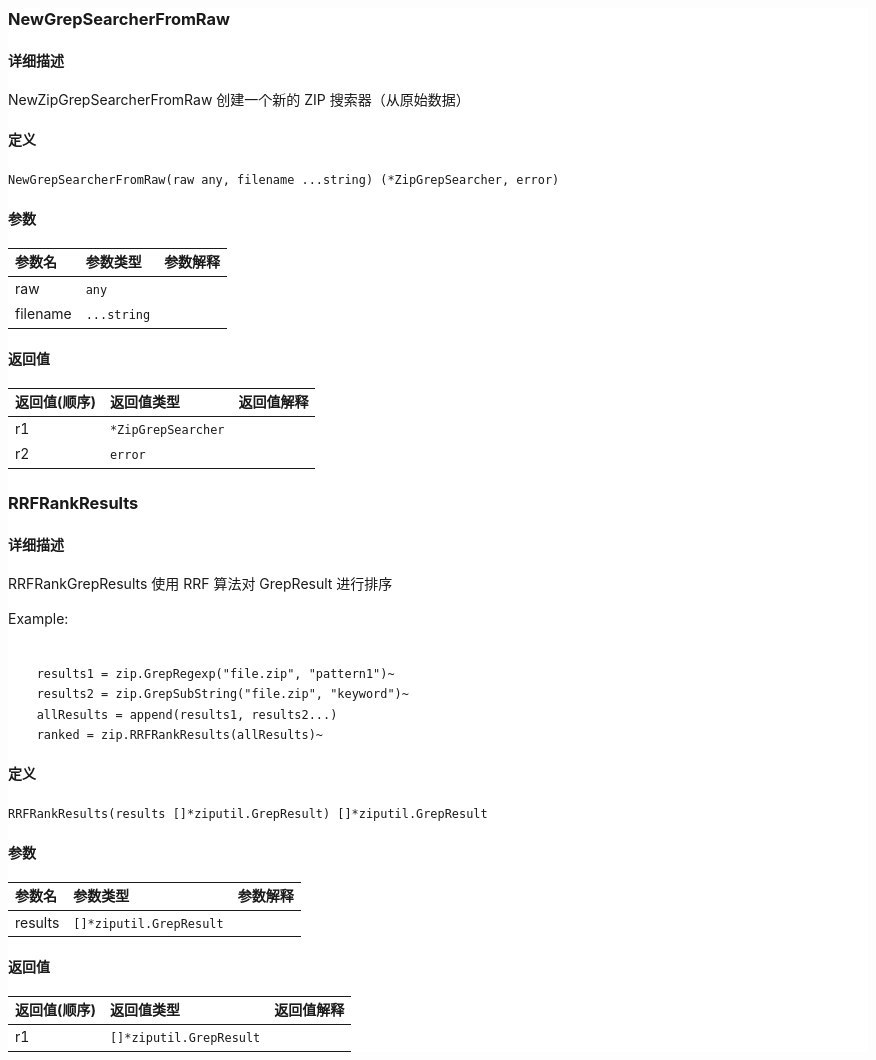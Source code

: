 
### NewGrepSearcherFromRaw

#### 详细描述
NewZipGrepSearcherFromRaw 创建一个新的 ZIP 搜索器（从原始数据）


#### 定义

`NewGrepSearcherFromRaw(raw any, filename ...string) (*ZipGrepSearcher, error)`

#### 参数
|参数名|参数类型|参数解释|
|:-----------|:---------- |:-----------|
| raw | `any` |   |
| filename | `...string` |   |

#### 返回值
|返回值(顺序)|返回值类型|返回值解释|
|:-----------|:---------- |:-----------|
| r1 | `*ZipGrepSearcher` |   |
| r2 | `error` |   |


### RRFRankResults

#### 详细描述
RRFRankGrepResults 使用 RRF 算法对 GrepResult 进行排序

Example:
```

	results1 = zip.GrepRegexp("file.zip", "pattern1")~
	results2 = zip.GrepSubString("file.zip", "keyword")~
	allResults = append(results1, results2...)
	ranked = zip.RRFRankResults(allResults)~

```


#### 定义

`RRFRankResults(results []*ziputil.GrepResult) []*ziputil.GrepResult`

#### 参数
|参数名|参数类型|参数解释|
|:-----------|:---------- |:-----------|
| results | `[]*ziputil.GrepResult` |   |

#### 返回值
|返回值(顺序)|返回值类型|返回值解释|
|:-----------|:---------- |:-----------|
| r1 | `[]*ziputil.GrepResult` |   |
